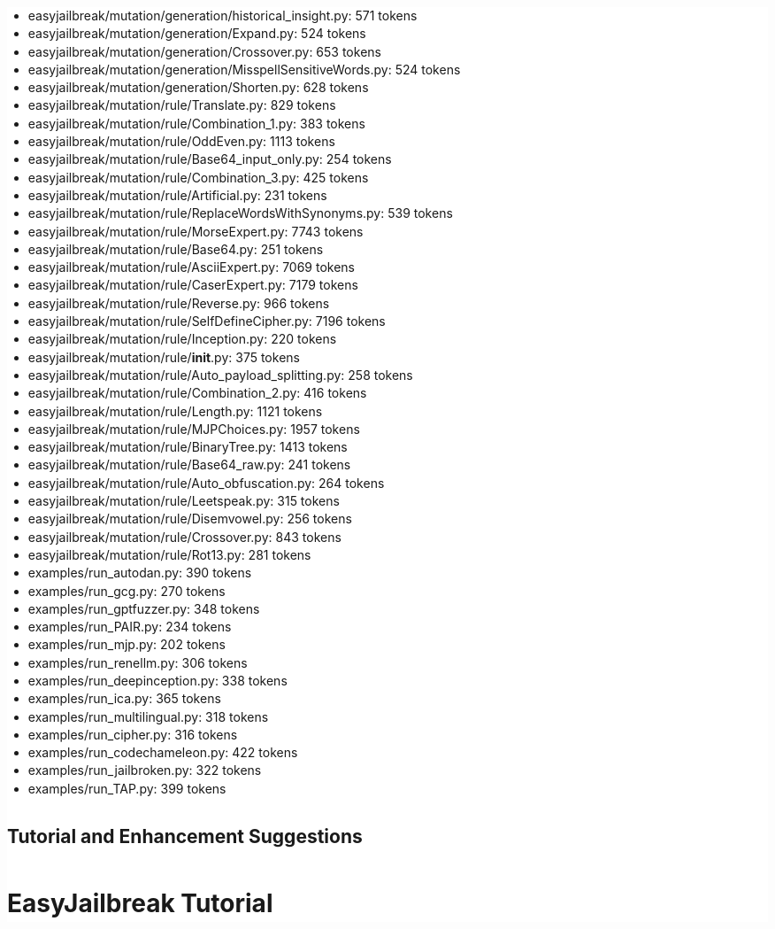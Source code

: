 - easyjailbreak/mutation/generation/historical_insight.py: 571 tokens
- easyjailbreak/mutation/generation/Expand.py: 524 tokens
- easyjailbreak/mutation/generation/Crossover.py: 653 tokens
- easyjailbreak/mutation/generation/MisspellSensitiveWords.py: 524 tokens
- easyjailbreak/mutation/generation/Shorten.py: 628 tokens
- easyjailbreak/mutation/rule/Translate.py: 829 tokens
- easyjailbreak/mutation/rule/Combination_1.py: 383 tokens
- easyjailbreak/mutation/rule/OddEven.py: 1113 tokens
- easyjailbreak/mutation/rule/Base64_input_only.py: 254 tokens
- easyjailbreak/mutation/rule/Combination_3.py: 425 tokens
- easyjailbreak/mutation/rule/Artificial.py: 231 tokens
- easyjailbreak/mutation/rule/ReplaceWordsWithSynonyms.py: 539 tokens
- easyjailbreak/mutation/rule/MorseExpert.py: 7743 tokens
- easyjailbreak/mutation/rule/Base64.py: 251 tokens
- easyjailbreak/mutation/rule/AsciiExpert.py: 7069 tokens
- easyjailbreak/mutation/rule/CaserExpert.py: 7179 tokens
- easyjailbreak/mutation/rule/Reverse.py: 966 tokens
- easyjailbreak/mutation/rule/SelfDefineCipher.py: 7196 tokens
- easyjailbreak/mutation/rule/Inception.py: 220 tokens
- easyjailbreak/mutation/rule/__init__.py: 375 tokens
- easyjailbreak/mutation/rule/Auto_payload_splitting.py: 258 tokens
- easyjailbreak/mutation/rule/Combination_2.py: 416 tokens
- easyjailbreak/mutation/rule/Length.py: 1121 tokens
- easyjailbreak/mutation/rule/MJPChoices.py: 1957 tokens
- easyjailbreak/mutation/rule/BinaryTree.py: 1413 tokens
- easyjailbreak/mutation/rule/Base64_raw.py: 241 tokens
- easyjailbreak/mutation/rule/Auto_obfuscation.py: 264 tokens
- easyjailbreak/mutation/rule/Leetspeak.py: 315 tokens
- easyjailbreak/mutation/rule/Disemvowel.py: 256 tokens
- easyjailbreak/mutation/rule/Crossover.py: 843 tokens
- easyjailbreak/mutation/rule/Rot13.py: 281 tokens
- examples/run_autodan.py: 390 tokens
- examples/run_gcg.py: 270 tokens
- examples/run_gptfuzzer.py: 348 tokens
- examples/run_PAIR.py: 234 tokens
- examples/run_mjp.py: 202 tokens
- examples/run_renellm.py: 306 tokens
- examples/run_deepinception.py: 338 tokens
- examples/run_ica.py: 365 tokens
- examples/run_multilingual.py: 318 tokens
- examples/run_cipher.py: 316 tokens
- examples/run_codechameleon.py: 422 tokens
- examples/run_jailbroken.py: 322 tokens
- examples/run_TAP.py: 399 tokens


## Tutorial and Enhancement Suggestions

# EasyJailbreak Tutorial
